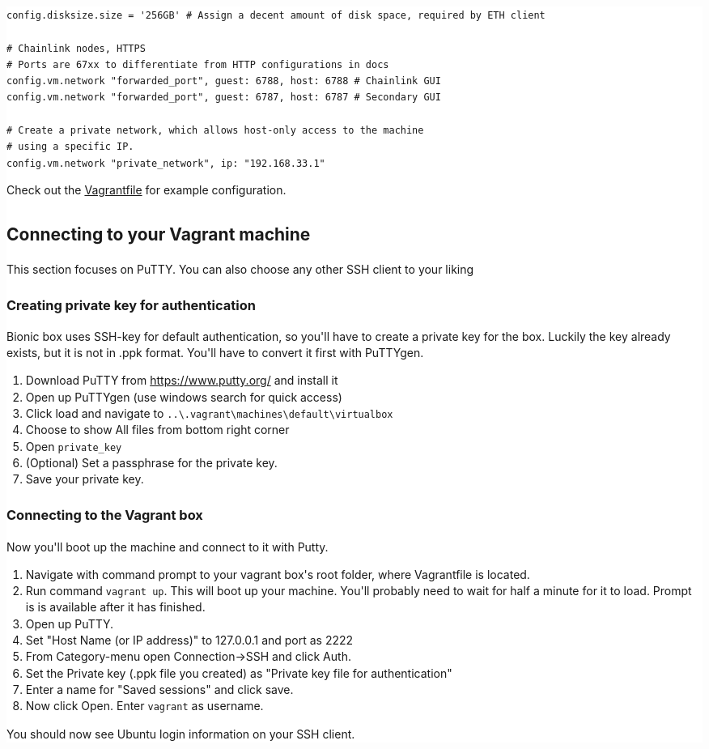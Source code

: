 ```
config.disksize.size = '256GB' # Assign a decent amount of disk space, required by ETH client

# Chainlink nodes, HTTPS
# Ports are 67xx to differentiate from HTTP configurations in docs
config.vm.network "forwarded_port", guest: 6788, host: 6788 # Chainlink GUI
config.vm.network "forwarded_port", guest: 6787, host: 6787 # Secondary GUI

# Create a private network, which allows host-only access to the machine
# using a specific IP.
config.vm.network "private_network", ip: "192.168.33.1"
```

Check out the [Vagrantfile](../vagrant/Vagrantfile) for example configuration.

## Connecting to your Vagrant machine

This section focuses on PuTTY. You can also choose any other SSH client to your
liking

### Creating private key for authentication

Bionic box uses SSH-key for default authentication, so you'll have to
create a private key for the box. Luckily the key already exists, but
it is not in .ppk format. You'll have to convert it first with
PuTTYgen.

1. Download PuTTY from https://www.putty.org/ and install it
2. Open up PuTTYgen (use windows search for quick access)
3. Click load and navigate to `..\.vagrant\machines\default\virtualbox`
4. Choose to show All files from bottom right corner
5. Open `private_key`
6. (Optional) Set a passphrase for the private key.
7. Save your private key.

### Connecting to the Vagrant box

Now you'll boot up the machine and connect to it with Putty.

1. Navigate with command prompt to your vagrant box's root folder, where
   Vagrantfile is located.
2. Run command `vagrant up`. This will boot up your machine. You'll
   probably need to wait for half a minute for it to load. Prompt is
   is available after it has finished.
3. Open up PuTTY.
4. Set "Host Name (or IP address)" to 127.0.0.1 and port as 2222
5. From Category-menu open Connection->SSH and click Auth.
6. Set the Private key (.ppk file you created) as "Private key file for
   authentication"
7. Enter a name for "Saved sessions" and click save.
8. Now click Open. Enter `vagrant` as username.

You should now see Ubuntu login information on your SSH client.
